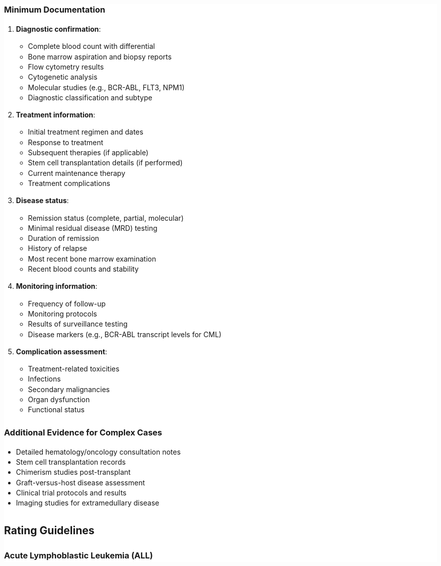 ### Minimum Documentation

1. **Diagnostic confirmation**:
   - Complete blood count with differential
   - Bone marrow aspiration and biopsy reports
   - Flow cytometry results
   - Cytogenetic analysis
   - Molecular studies (e.g., BCR-ABL, FLT3, NPM1)
   - Diagnostic classification and subtype

2. **Treatment information**:
   - Initial treatment regimen and dates
   - Response to treatment
   - Subsequent therapies (if applicable)
   - Stem cell transplantation details (if performed)
   - Current maintenance therapy
   - Treatment complications

3. **Disease status**:
   - Remission status (complete, partial, molecular)
   - Minimal residual disease (MRD) testing
   - Duration of remission
   - History of relapse
   - Most recent bone marrow examination
   - Recent blood counts and stability

4. **Monitoring information**:
   - Frequency of follow-up
   - Monitoring protocols
   - Results of surveillance testing
   - Disease markers (e.g., BCR-ABL transcript levels for CML)

5. **Complication assessment**:
   - Treatment-related toxicities
   - Infections
   - Secondary malignancies
   - Organ dysfunction
   - Functional status

### Additional Evidence for Complex Cases

- Detailed hematology/oncology consultation notes
- Stem cell transplantation records
- Chimerism studies post-transplant
- Graft-versus-host disease assessment
- Clinical trial protocols and results
- Imaging studies for extramedullary disease

## Rating Guidelines

### Acute Lymphoblastic Leukemia (ALL)
